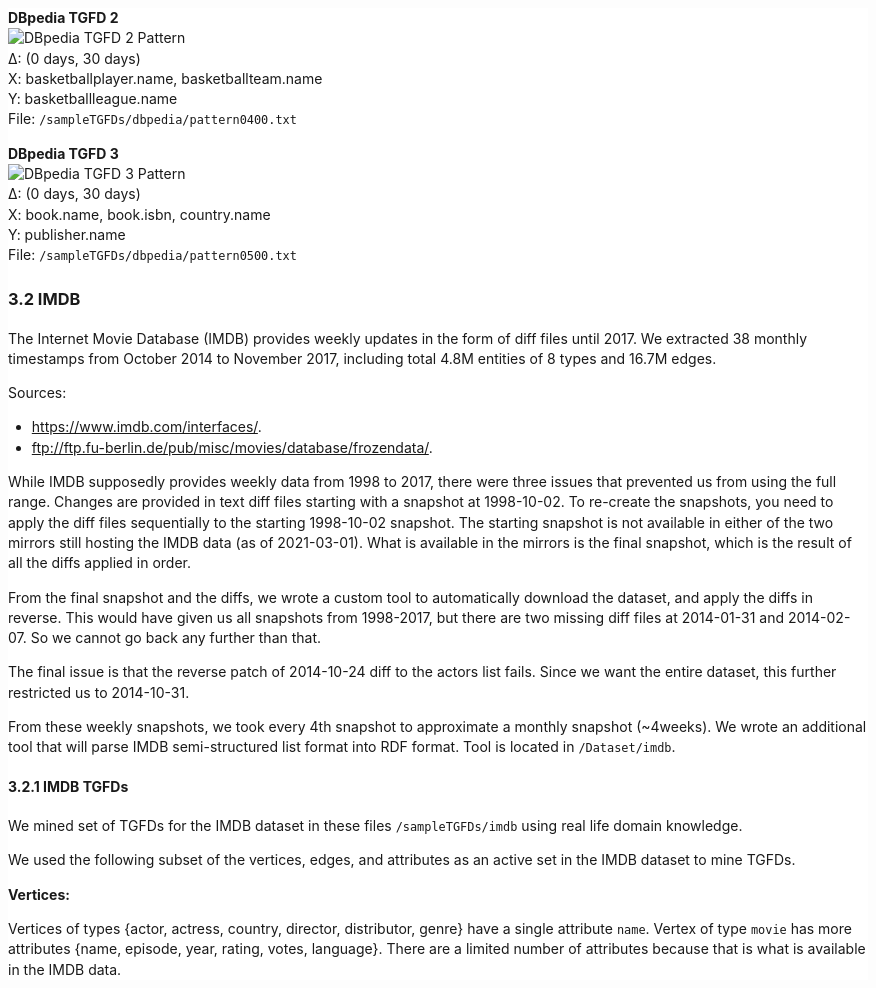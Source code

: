 **DBpedia TGFD 2**  
![DBpedia TGFD 2 Pattern](https://raw.githubusercontent.com/TGFD-Project/TGFD/main/site/images/patterns/dpedia/2.png "DBpedia TGFD 2 Pattern")  
Δ: (0 days, 30 days)  
X: basketballplayer.name, basketballteam.name  
Y: basketballleague.name  
File: `/sampleTGFDs/dbpedia/pattern0400.txt`  

**DBpedia TGFD 3**  
![DBpedia TGFD 3 Pattern](https://raw.githubusercontent.com/TGFD-Project/TGFD/main/site/images/patterns/dpedia/3.png "DBpedia TGFD 3 Pattern")  
Δ: (0 days, 30 days)  
X: book.name, book.isbn, country.name  
Y: publisher.name  
File: `/sampleTGFDs/dbpedia/pattern0500.txt`  

<h3 id="32-imdb">3.2 IMDB</h3>

The Internet Movie Database (IMDB) provides weekly updates in the form of diff files until 2017. We extracted 38 monthly timestamps from October 2014 to November 2017, including total 4.8M entities of 8 types and 16.7M edges.

Sources:
- https://www.imdb.com/interfaces/.
- ftp://ftp.fu-berlin.de/pub/misc/movies/database/frozendata/.


While IMDB supposedly provides weekly data from 1998 to 2017, there were three issues that prevented us from using the full range. Changes are provided in text diff files starting with a snapshot at 1998-10-02. To re-create the snapshots, you need to apply the diff files sequentially to the starting 1998-10-02 snapshot. The starting snapshot is not available in either of the two mirrors still hosting the IMDB data (as of 2021-03-01). What is available in the mirrors is the final snapshot, which is the result of all the diffs applied in order.

From the final snapshot and the diffs, we wrote a custom tool to automatically download the dataset, and apply the diffs in reverse. This would have given us all snapshots from 1998-2017, but there are two missing diff files at 2014-01-31 and 2014-02-07. So we cannot go back any further than that.

The final issue is that the reverse patch of 2014-10-24 diff to the actors list fails. Since we want the entire dataset, this further restricted us to 2014-10-31.

From these weekly snapshots, we took every 4th snapshot to approximate a monthly snapshot (~4weeks). We wrote an additional tool that will parse IMDB semi-structured list format into RDF format. Tool is located in `/Dataset/imdb`.

<h4 id="321-imdb-tgfds">3.2.1 IMDB TGFDs</h4>

We mined set of TGFDs for the IMDB dataset in these files `/sampleTGFDs/imdb` using real life domain knowledge.


We used the following subset of the vertices, edges, and attributes as an active set in the IMDB dataset to mine TGFDs.

**Vertices:**

Vertices of types {actor, actress, country, director, distributor, genre} have a single attribute `name`. Vertex of type `movie` has more attributes {name, episode, year, rating, votes, language}. There are a limited number of attributes because that is what is available in the IMDB data.
